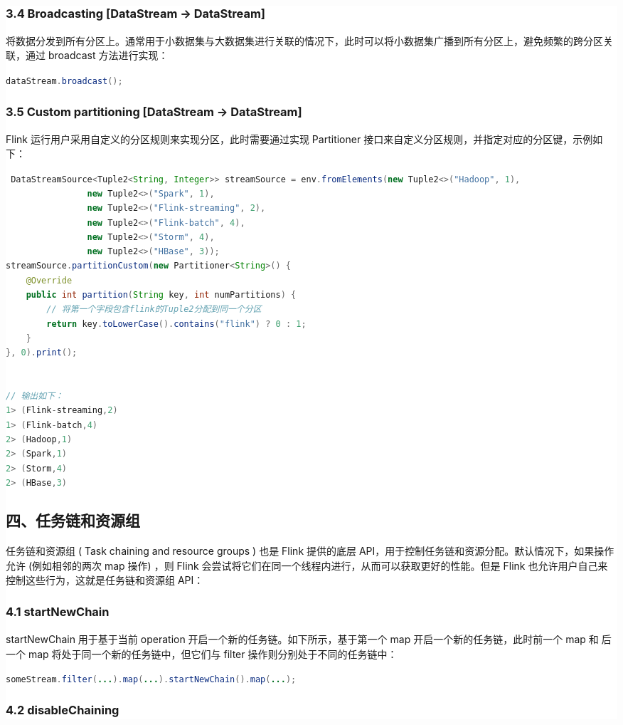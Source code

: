 ### 3.4 Broadcasting [DataStream → DataStream]

将数据分发到所有分区上。通常用于小数据集与大数据集进行关联的情况下，此时可以将小数据集广播到所有分区上，避免频繁的跨分区关联，通过 broadcast 方法进行实现：

```java
dataStream.broadcast();
```

### 3.5 Custom partitioning [DataStream → DataStream]

Flink 运行用户采用自定义的分区规则来实现分区，此时需要通过实现 Partitioner 接口来自定义分区规则，并指定对应的分区键，示例如下：

```java
 DataStreamSource<Tuple2<String, Integer>> streamSource = env.fromElements(new Tuple2<>("Hadoop", 1),
                new Tuple2<>("Spark", 1),
                new Tuple2<>("Flink-streaming", 2),
                new Tuple2<>("Flink-batch", 4),
                new Tuple2<>("Storm", 4),
                new Tuple2<>("HBase", 3));
streamSource.partitionCustom(new Partitioner<String>() {
    @Override
    public int partition(String key, int numPartitions) {
        // 将第一个字段包含flink的Tuple2分配到同一个分区
        return key.toLowerCase().contains("flink") ? 0 : 1;
    }
}, 0).print();


// 输出如下：
1> (Flink-streaming,2)
1> (Flink-batch,4)
2> (Hadoop,1)
2> (Spark,1)
2> (Storm,4)
2> (HBase,3)
```



## 四、任务链和资源组

任务链和资源组 ( Task chaining and resource groups ) 也是 Flink 提供的底层 API，用于控制任务链和资源分配。默认情况下，如果操作允许 (例如相邻的两次 map 操作) ，则 Flink 会尝试将它们在同一个线程内进行，从而可以获取更好的性能。但是 Flink 也允许用户自己来控制这些行为，这就是任务链和资源组 API：

### 4.1 startNewChain

startNewChain 用于基于当前 operation 开启一个新的任务链。如下所示，基于第一个 map 开启一个新的任务链，此时前一个 map 和 后一个 map 将处于同一个新的任务链中，但它们与 filter 操作则分别处于不同的任务链中：

```java
someStream.filter(...).map(...).startNewChain().map(...);
```

### 4.2 disableChaining

